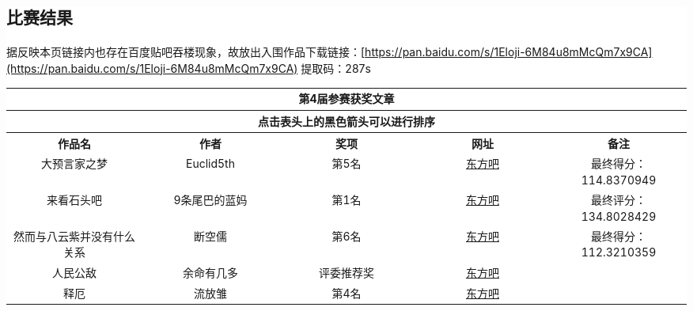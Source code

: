 

## 比赛结果
  
据反映本页链接内也存在百度贴吧吞楼现象，故放出入围作品下载链接：[https://pan.baidu.com/s/1Eloji-6M84u8mMcQm7x9CA](https://pan.baidu.com/s/1Eloji-6M84u8mMcQm7x9CA) 提取码：287s 
  


<table>

<tbody><tr>
<th colspan="9" align="center">第4届参赛获奖文章
</th></tr>
<tr>
<th colspan="9" align="center">点击表头上的黑色箭头可以进行排序
</th></tr>
<tr>
<th style="width: 20%">作品名
</th>
<th style="width: 20%">作者
</th>
<th style="width: 20%">奖项
</th>
<th style="width: 20%" class="unsortable">网址
</th>
<th style="width: 20%" class="unsortable">备注
</th></tr>
<tr>
<td align="center">大预言家之梦</td>
<td align="center">Euclid5th</td>
<td align="center">第5名</td>
<td align="center"><a rel="nofollow" class="external text" href="http://tieba.baidu.com/p/4977186702">东方吧</a></td>
<td align="center">最终得分：114.8370949
</td></tr>
<tr>
<td align="center">来看石头吧</td>
<td align="center">9条尾巴的蓝妈</td>
<td align="center">第1名</td>
<td align="center"><a rel="nofollow" class="external text" href="http://tieba.baidu.com/p/4977169380">东方吧</a></td>
<td align="center">最终评分：134.8028429
</td></tr>
<tr>
<td align="center">然而与八云紫并没有什么关系</td>
<td align="center">断空儒</td>
<td align="center">第6名</td>
<td align="center"><a rel="nofollow" class="external text" href="http://tieba.baidu.com/p/4977201756">东方吧</a></td>
<td align="center">最终得分：112.3210359
</td></tr>
<tr>
<td align="center">人民公敌</td>
<td align="center">余命有几多</td>
<td align="center">评委推荐奖</td>
<td align="center"><a rel="nofollow" class="external text" href="http://tieba.baidu.com/p/4977104229">东方吧</a></td>
<td align="center">
</td></tr>
<tr>
<td align="center">释厄</td>
<td align="center">流放雏</td>
<td align="center">第4名</td>
<td align="center"><a rel="nofollow" class="external text" href="http://tieba.baidu.com/p/4977134662">东方吧</a></td>